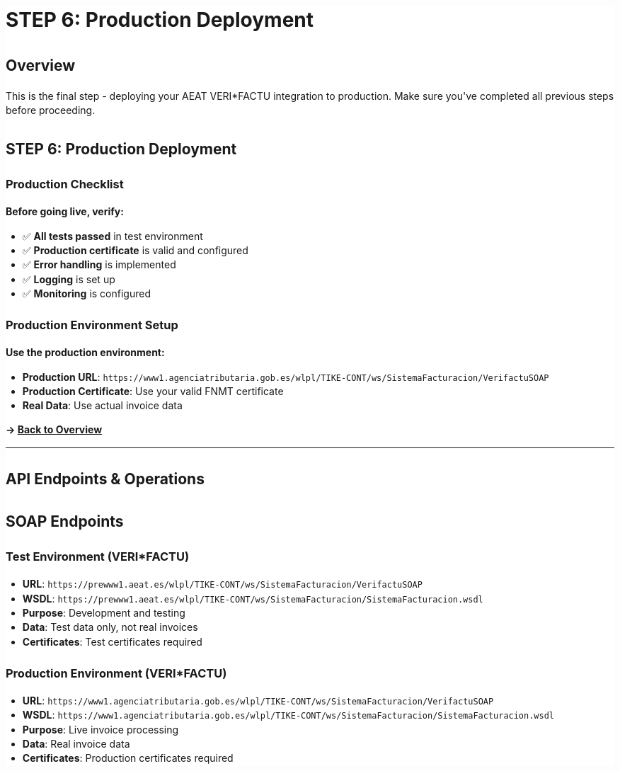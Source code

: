 # STEP 6: Production Deployment

## Overview

This is the final step - deploying your AEAT VERI*FACTU integration to production. Make sure you've completed all previous steps before proceeding.

## STEP 6: Production Deployment

### Production Checklist
**Before going live, verify:**

- ✅ **All tests passed** in test environment
- ✅ **Production certificate** is valid and configured
- ✅ **Error handling** is implemented
- ✅ **Logging** is set up
- ✅ **Monitoring** is configured

### Production Environment Setup
**Use the production environment:**

- **Production URL**: `https://www1.agenciatributaria.gob.es/wlpl/TIKE-CONT/ws/SistemaFacturacion/VerifactuSOAP`
- **Production Certificate**: Use your valid FNMT certificate
- **Real Data**: Use actual invoice data

**→ [Back to Overview](index.md)**

---

## API Endpoints & Operations

## SOAP Endpoints

### Test Environment (VERI*FACTU)
- **URL**: `https://prewww1.aeat.es/wlpl/TIKE-CONT/ws/SistemaFacturacion/VerifactuSOAP`
- **WSDL**: `https://prewww1.aeat.es/wlpl/TIKE-CONT/ws/SistemaFacturacion/SistemaFacturacion.wsdl`
- **Purpose**: Development and testing
- **Data**: Test data only, not real invoices
- **Certificates**: Test certificates required

### Production Environment (VERI*FACTU)
- **URL**: `https://www1.agenciatributaria.gob.es/wlpl/TIKE-CONT/ws/SistemaFacturacion/VerifactuSOAP`
- **WSDL**: `https://www1.agenciatributaria.gob.es/wlpl/TIKE-CONT/ws/SistemaFacturacion/SistemaFacturacion.wsdl`
- **Purpose**: Live invoice processing
- **Data**: Real invoice data
- **Certificates**: Production certificates required
